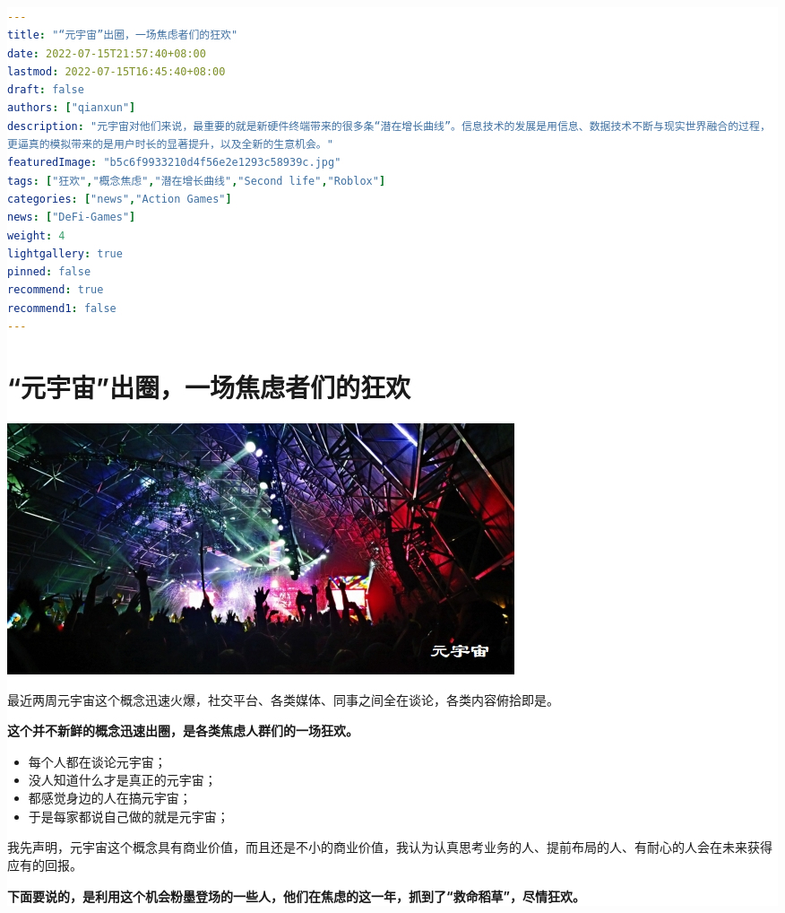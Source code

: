 ```yaml
---
title: "“元宇宙”出圈，一场焦虑者们的狂欢"
date: 2022-07-15T21:57:40+08:00
lastmod: 2022-07-15T16:45:40+08:00
draft: false
authors: ["qianxun"]
description: "元宇宙对他们来说，最重要的就是新硬件终端带来的很多条“潜在增长曲线”。信息技术的发展是用信息、数据技术不断与现实世界融合的过程，更逼真的模拟带来的是用户时长的显著提升，以及全新的生意机会。"
featuredImage: "b5c6f9933210d4f56e2e1293c58939c.jpg"
tags: ["狂欢","概念焦虑","潜在增长曲线","Second life","Roblox"]
categories: ["news","Action Games"]
news: ["DeFi-Games"]
weight: 4
lightgallery: true
pinned: false
recommend: true
recommend1: false
---
```


# “元宇宙”出圈，一场焦虑者们的狂欢

![](b5c6f9933210d4f56e2e1293c58939c.jpg)

最近两周元宇宙这个概念迅速火爆，社交平台、各类媒体、同事之间全在谈论，各类内容俯拾即是。

**这个并不新鲜的概念迅速出圈，是各类焦虑人群们的一场狂欢。**

- 每个人都在谈论元宇宙；
- 没人知道什么才是真正的元宇宙；
- 都感觉身边的人在搞元宇宙；
- 于是每家都说自己做的就是元宇宙；



我先声明，元宇宙这个概念具有商业价值，而且还是不小的商业价值，我认为认真思考业务的人、提前布局的人、有耐心的人会在未来获得应有的回报。

**下面要说的，是利用这个机会粉墨登场的一些人，他们在焦虑的这一年，抓到了“救命稻草”，尽情狂欢。**
